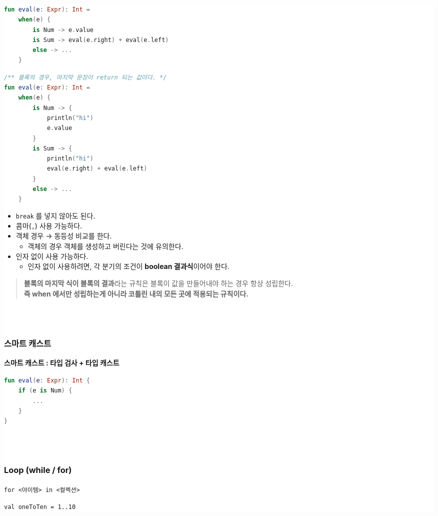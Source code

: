 ```kotlin
fun eval(e: Expr): Int =
    when(e) {
        is Num -> e.value
        is Sum -> eval(e.right) + eval(e.left)
        else -> ...
    }
```

```kotlin
/** 블록의 경우, 마지막 문장이 return 되는 값이다. */
fun eval(e: Expr): Int =
    when(e) {
        is Num -> {
            println("hi")
            e.value
        }
        is Sum -> {
            println("hi")
            eval(e.right) + eval(e.left)
        }
        else -> ...
    }
```

- `break` 를 넣지 않아도 된다.
- 콤마(`,`) 사용 가능하다.
- 객체 경우 → 동등성 비교를 한다.
  - 객체의 경우 객체를 생성하고 버린다는 것에 유의한다.
- 인자 없이 사용 가능하다.
  - 인자 없이 사용하려면, 각 분기의 조건이 **boolean 결과식**이어야 한다.

> **블록의 마지막 식이 블록의 결과**라는 규칙은 블록이 값을 만들어내야 하는 경우 항상 성립한다. <br>
> **즉 when 에서만 성립하는게 아니라 코틀린 내의 모든 곳에 적용되는 규칙이다.**

<br><br>

### 스마트 캐스트

**스마트 캐스트 : 타입 검사 + 타입 캐스트**

```kotlin
fun eval(e: Expr): Int {
    if (e is Num) {
        ...
    }
}
```

<br><br>

### Loop (while / for)

`for <야이템> in <컬렉션>`

`val oneToTen = 1..10`
